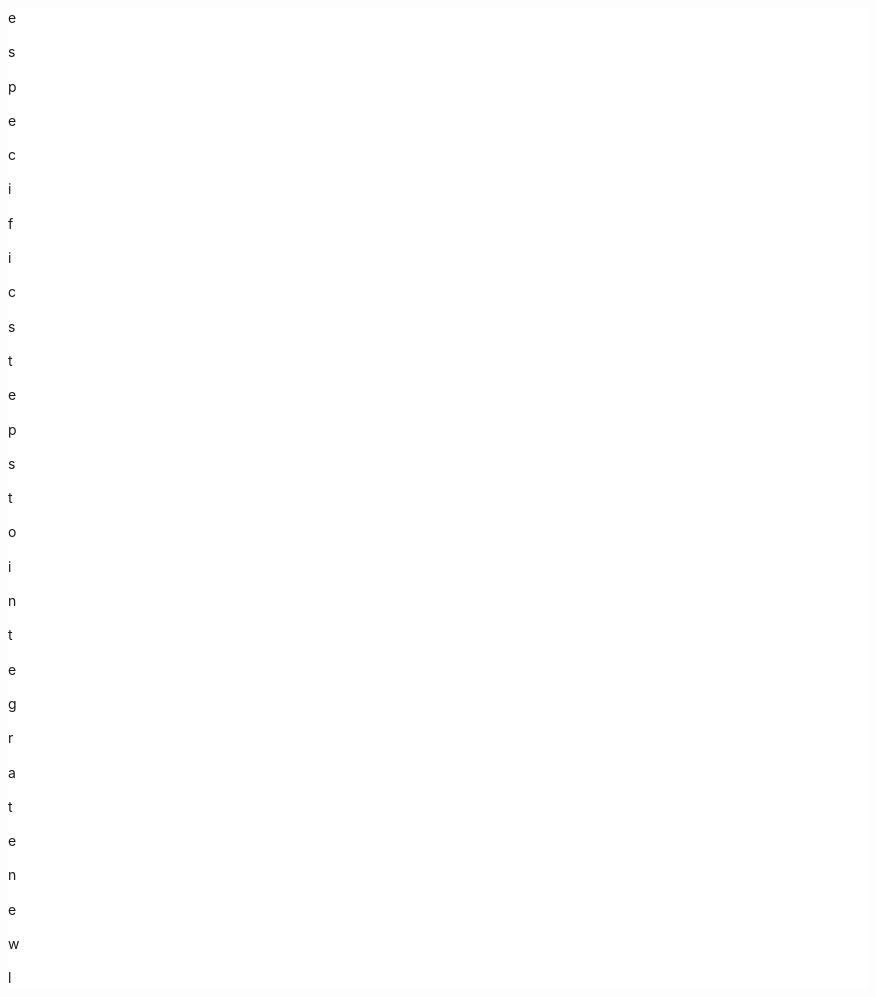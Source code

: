 e

 

s

p

e

c

i

f

i

c

 

s

t

e

p

s

 

t

o

 

i

n

t

e

g

r

a

t

e

 

n

e

w

 

l
